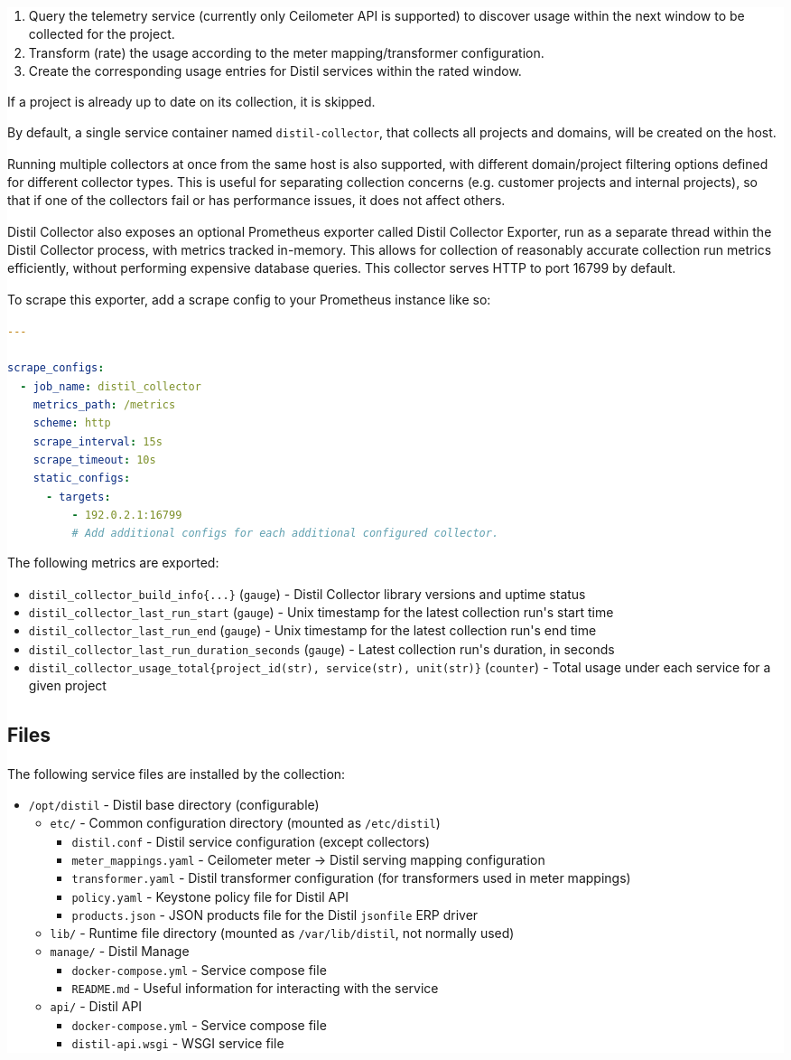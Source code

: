 1. Query the telemetry service (currently only Ceilometer API is supported) to discover usage within the next window to be collected for the project.
1. Transform (rate) the usage according to the meter mapping/transformer configuration.
1. Create the corresponding usage entries for Distil services within the rated window.

If a project is already up to date on its collection, it is skipped.

By default, a single service container named `distil-collector`,
that collects all projects and domains, will be created on the host.

Running multiple collectors at once from the same host is also supported,
with different domain/project filtering options defined for different collector types.
This is useful for separating collection concerns (e.g. customer projects and internal projects),
so that if one of the collectors fail or has performance issues, it does not affect others.

Distil Collector also exposes an optional Prometheus exporter called Distil Collector Exporter,
run as a separate thread within the Distil Collector process, with metrics tracked in-memory.
This allows for collection of reasonably accurate collection run metrics efficiently,
without performing expensive database queries. This collector serves HTTP to port 16799 by default.

To scrape this exporter, add a scrape config to your Prometheus instance like so:

```yaml
---

scrape_configs:
  - job_name: distil_collector
    metrics_path: /metrics
    scheme: http
    scrape_interval: 15s
    scrape_timeout: 10s
    static_configs:
      - targets:
          - 192.0.2.1:16799
          # Add additional configs for each additional configured collector.
```

The following metrics are exported:

* `distil_collector_build_info{...}` (`gauge`) - Distil Collector library versions and uptime status
* `distil_collector_last_run_start` (`gauge`) - Unix timestamp for the latest collection run's start time
* `distil_collector_last_run_end` (`gauge`) - Unix timestamp for the latest collection run's end time
* `distil_collector_last_run_duration_seconds` (`gauge`) - Latest collection run's duration, in seconds
* `distil_collector_usage_total{project_id(str), service(str), unit(str)}` (`counter`) - Total usage under each service for a given project

## Files

The following service files are installed by the collection:

* `/opt/distil` - Distil base directory (configurable)
  * `etc/` - Common configuration directory (mounted as `/etc/distil`)
    * `distil.conf` - Distil service configuration (except collectors)
    * `meter_mappings.yaml` - Ceilometer meter -> Distil serving mapping configuration
    * `transformer.yaml` - Distil transformer configuration (for transformers used in meter mappings)
    * `policy.yaml` - Keystone policy file for Distil API
    * `products.json` - JSON products file for the Distil `jsonfile` ERP driver
  * `lib/` - Runtime file directory (mounted as `/var/lib/distil`, not normally used)
  * `manage/` - Distil Manage
    * `docker-compose.yml` - Service compose file
    * `README.md` - Useful information for interacting with the service
  * `api/` - Distil API
    * `docker-compose.yml` - Service compose file
    * `distil-api.wsgi` - WSGI service file